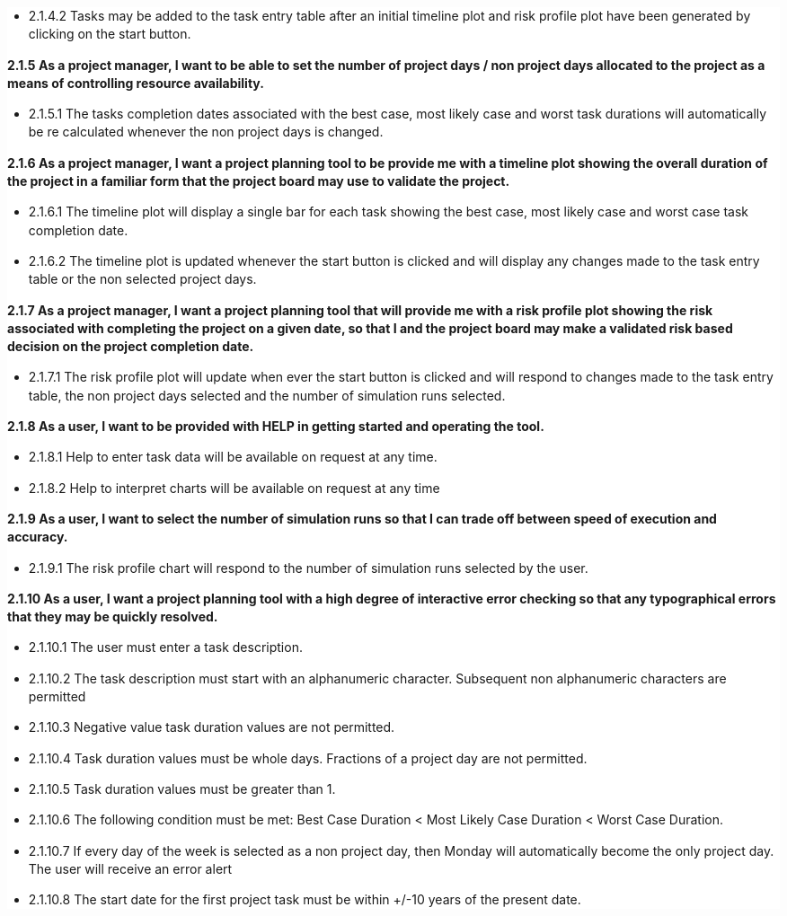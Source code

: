 - 2.1.4.2 Tasks may be added to the task entry table after an initial timeline plot and risk profile plot have been generated by clicking on the start button. 

**2.1.5 As a project manager, I want to be able to set the number of project days / non project days allocated to the project as a means of controlling resource availability.**

- 2.1.5.1 The tasks completion dates associated with the best case, most likely case and worst task durations will automatically be re calculated whenever the non project days is changed.  

**2.1.6 As a project manager, I want a project planning tool to be provide me with a timeline plot showing the overall duration of the project in a  familiar form that the project board may use to validate the project.**

- 2.1.6.1 The timeline plot will display a single bar for each task showing the best case, most likely case and worst case task completion date.

- 2.1.6.2 The timeline plot is updated whenever the start button is clicked and will display any changes made to the task entry table or the non selected project days.

**2.1.7 As a project manager, I want a project planning tool that will provide me with a risk profile plot showing the risk associated with completing the project on a given date, so that I and the project board may make a validated risk based decision on the project completion date.**

- 2.1.7.1 The risk profile plot will update when ever the start button is clicked and will respond to changes made to the task entry table, the non project days selected and the number of simulation runs selected.

**2.1.8 As a user, I want to be provided with HELP in getting started and operating the tool.**

- 2.1.8.1 Help to enter task data will be available on request at any time.

- 2.1.8.2 Help to interpret charts will be available on request at any time

**2.1.9 As a user, I want to select the number of simulation runs so that I can trade off between speed of execution and accuracy.**

- 2.1.9.1 The risk profile chart will respond to the number of simulation runs selected by the user.

**2.1.10 As a user, I want a project planning tool with a high degree of interactive error checking so that any typographical errors that they may be quickly resolved.**

- 2.1.10.1 The user must enter a task description.

- 2.1.10.2 The task description must start with an alphanumeric character. Subsequent non alphanumeric characters are permitted

- 2.1.10.3 Negative value task duration values are not permitted.

- 2.1.10.4 Task duration values must be whole days. Fractions of a project day are not permitted.

- 2.1.10.5 Task duration values must be greater than 1.

- 2.1.10.6 The following condition must be met:  Best Case Duration < Most Likely Case Duration < Worst Case Duration.

- 2.1.10.7 If every day of the week is selected as a non project day, then Monday will automatically become the only project day. The user will receive an error alert

- 2.1.10.8 The start date for the first project task must be within +/-10 years of the present date.
